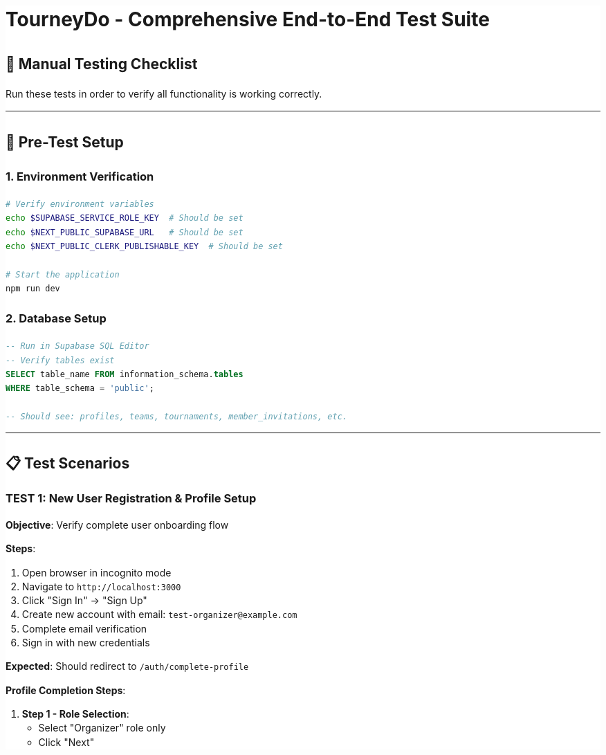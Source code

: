 # TourneyDo - Comprehensive End-to-End Test Suite

## 🧪 **Manual Testing Checklist**

Run these tests in order to verify all functionality is working correctly.

---

## 🔧 **Pre-Test Setup**

### 1. Environment Verification
```bash
# Verify environment variables
echo $SUPABASE_SERVICE_ROLE_KEY  # Should be set
echo $NEXT_PUBLIC_SUPABASE_URL   # Should be set
echo $NEXT_PUBLIC_CLERK_PUBLISHABLE_KEY  # Should be set

# Start the application
npm run dev
```

### 2. Database Setup
```sql
-- Run in Supabase SQL Editor
-- Verify tables exist
SELECT table_name FROM information_schema.tables 
WHERE table_schema = 'public';

-- Should see: profiles, teams, tournaments, member_invitations, etc.
```

---

## 📋 **Test Scenarios**

### **TEST 1: New User Registration & Profile Setup**

**Objective**: Verify complete user onboarding flow

**Steps**:
1. Open browser in incognito mode
2. Navigate to `http://localhost:3000`
3. Click "Sign In" → "Sign Up"
4. Create new account with email: `test-organizer@example.com`
5. Complete email verification
6. Sign in with new credentials

**Expected**: Should redirect to `/auth/complete-profile`

**Profile Completion Steps**:
1. **Step 1 - Role Selection**:
   - Select "Organizer" role only
   - Click "Next"
